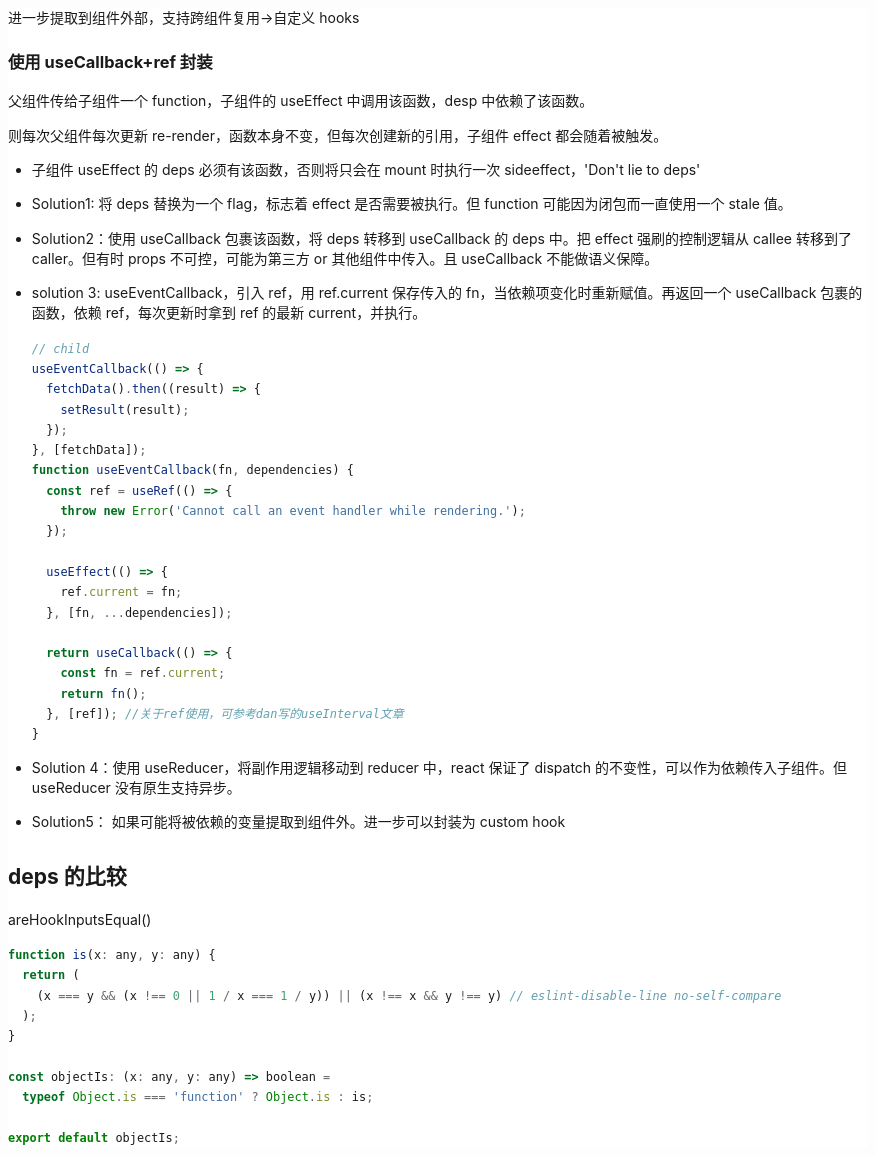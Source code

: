 进一步提取到组件外部，支持跨组件复用->自定义 hooks

### 使用 useCallback+ref 封装

父组件传给子组件一个 function，子组件的 useEffect 中调用该函数，desp 中依赖了该函数。

则每次父组件每次更新 re-render，函数本身不变，但每次创建新的引用，子组件 effect 都会随着被触发。

- 子组件 useEffect 的 deps 必须有该函数，否则将只会在 mount 时执行一次 sideeffect，'Don't lie to deps'

- Solution1: 将 deps 替换为一个 flag，标志着 effect 是否需要被执行。但 function 可能因为闭包而一直使用一个 stale 值。

- Solution2：使用 useCallback 包裹该函数，将 deps 转移到 useCallback 的 deps 中。把 effect 强刷的控制逻辑从 callee 转移到了 caller。但有时 props 不可控，可能为第三方 or 其他组件中传入。且 useCallback 不能做语义保障。

- solution 3: useEventCallback，引入 ref，用 ref.current 保存传入的 fn，当依赖项变化时重新赋值。再返回一个 useCallback 包裹的函数，依赖 ref，每次更新时拿到 ref 的最新 current，并执行。

  ```js
  // child
  useEventCallback(() => {
    fetchData().then((result) => {
      setResult(result);
    });
  }, [fetchData]);
  function useEventCallback(fn, dependencies) {
    const ref = useRef(() => {
      throw new Error('Cannot call an event handler while rendering.');
    });

    useEffect(() => {
      ref.current = fn;
    }, [fn, ...dependencies]);

    return useCallback(() => {
      const fn = ref.current;
      return fn();
    }, [ref]); //关于ref使用，可参考dan写的useInterval文章
  }
  ```

- Solution 4：使用 useReducer，将副作用逻辑移动到 reducer 中，react 保证了 dispatch 的不变性，可以作为依赖传入子组件。但 useReducer 没有原生支持异步。
- Solution5： 如果可能将被依赖的变量提取到组件外。进一步可以封装为 custom hook

## deps 的比较

areHookInputsEqual()

```javascript
function is(x: any, y: any) {
  return (
    (x === y && (x !== 0 || 1 / x === 1 / y)) || (x !== x && y !== y) // eslint-disable-line no-self-compare
  );
}

const objectIs: (x: any, y: any) => boolean =
  typeof Object.is === 'function' ? Object.is : is;

export default objectIs;
```
